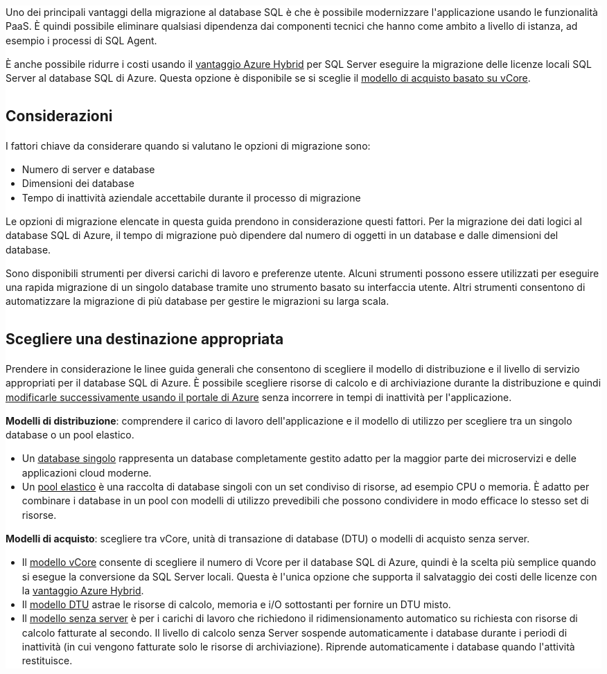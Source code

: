 Uno dei principali vantaggi della migrazione al database SQL è che è possibile modernizzare l'applicazione usando le funzionalità PaaS. È quindi possibile eliminare qualsiasi dipendenza dai componenti tecnici che hanno come ambito a livello di istanza, ad esempio i processi di SQL Agent.

È anche possibile ridurre i costi usando il [vantaggio Azure Hybrid](https://azure.microsoft.com/pricing/hybrid-benefit/) per SQL Server eseguire la migrazione delle licenze locali SQL Server al database SQL di Azure. Questa opzione è disponibile se si sceglie il [modello di acquisto basato su vCore](../../database/service-tiers-vcore.md).

## <a name="considerations"></a>Considerazioni 

I fattori chiave da considerare quando si valutano le opzioni di migrazione sono: 

- Numero di server e database
- Dimensioni dei database
- Tempo di inattività aziendale accettabile durante il processo di migrazione 

Le opzioni di migrazione elencate in questa guida prendono in considerazione questi fattori. Per la migrazione dei dati logici al database SQL di Azure, il tempo di migrazione può dipendere dal numero di oggetti in un database e dalle dimensioni del database. 

Sono disponibili strumenti per diversi carichi di lavoro e preferenze utente. Alcuni strumenti possono essere utilizzati per eseguire una rapida migrazione di un singolo database tramite uno strumento basato su interfaccia utente. Altri strumenti consentono di automatizzare la migrazione di più database per gestire le migrazioni su larga scala. 

## <a name="choose-an-appropriate-target"></a>Scegliere una destinazione appropriata

Prendere in considerazione le linee guida generali che consentono di scegliere il modello di distribuzione e il livello di servizio appropriati per il database SQL di Azure. È possibile scegliere risorse di calcolo e di archiviazione durante la distribuzione e quindi [modificarle successivamente usando il portale di Azure](../../database/scale-resources.md) senza incorrere in tempi di inattività per l'applicazione.

**Modelli di distribuzione**: comprendere il carico di lavoro dell'applicazione e il modello di utilizzo per scegliere tra un singolo database o un pool elastico. 

- Un [database singolo](../../database/single-database-overview.md) rappresenta un database completamente gestito adatto per la maggior parte dei microservizi e delle applicazioni cloud moderne.
- Un [pool elastico](../../database/elastic-pool-overview.md) è una raccolta di database singoli con un set condiviso di risorse, ad esempio CPU o memoria. È adatto per combinare i database in un pool con modelli di utilizzo prevedibili che possono condividere in modo efficace lo stesso set di risorse.

**Modelli di acquisto**: scegliere tra vCore, unità di transazione di database (DTU) o modelli di acquisto senza server. 

- Il [modello vCore](../../database/service-tiers-vcore.md) consente di scegliere il numero di Vcore per il database SQL di Azure, quindi è la scelta più semplice quando si esegue la conversione da SQL Server locali. Questa è l'unica opzione che supporta il salvataggio dei costi delle licenze con la [vantaggio Azure Hybrid](https://azure.microsoft.com/pricing/hybrid-benefit/). 
- Il [modello DTU](../../database/service-tiers-dtu.md) astrae le risorse di calcolo, memoria e i/O sottostanti per fornire un DTU misto. 
- Il [modello senza server](../../database/serverless-tier-overview.md) è per i carichi di lavoro che richiedono il ridimensionamento automatico su richiesta con risorse di calcolo fatturate al secondo. Il livello di calcolo senza Server sospende automaticamente i database durante i periodi di inattività (in cui vengono fatturate solo le risorse di archiviazione). Riprende automaticamente i database quando l'attività restituisce. 
